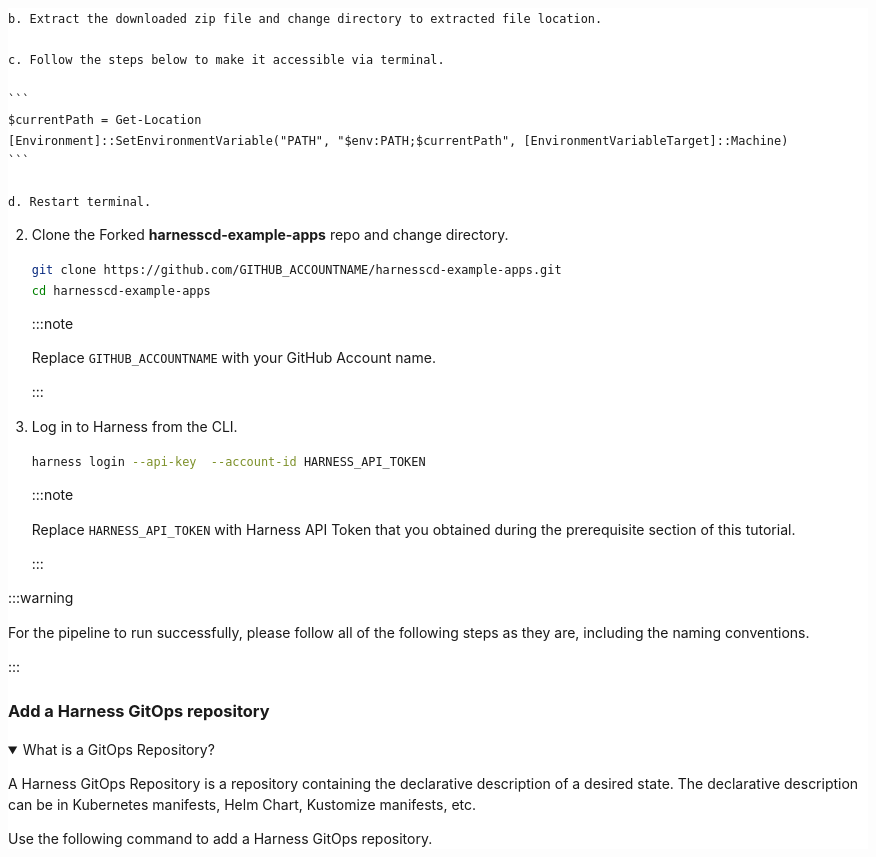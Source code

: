     b. Extract the downloaded zip file and change directory to extracted file location.

    c. Follow the steps below to make it accessible via terminal.

    ```
    $currentPath = Get-Location
    [Environment]::SetEnvironmentVariable("PATH", "$env:PATH;$currentPath", [EnvironmentVariableTarget]::Machine)
    ```

    d. Restart terminal.

</TabItem>
</Tabs>


2. Clone the Forked **harnesscd-example-apps** repo and change directory.

   ```bash
   git clone https://github.com/GITHUB_ACCOUNTNAME/harnesscd-example-apps.git
   cd harnesscd-example-apps
   ```

   :::note

   Replace `GITHUB_ACCOUNTNAME` with your GitHub Account name.

   :::

3. Log in to Harness from the CLI.

   ```bash
   harness login --api-key  --account-id HARNESS_API_TOKEN
   ```

   :::note

   Replace `HARNESS_API_TOKEN` with Harness API Token that you obtained during the prerequisite section of this tutorial.

   :::

:::warning

For the pipeline to run successfully, please follow all of the following steps as they are, including the naming conventions.

:::

### Add a Harness GitOps repository

<details open>
<summary>What is a GitOps Repository?</summary>
    
A Harness GitOps Repository is a repository containing the declarative description of a desired state. The declarative description can be in Kubernetes manifests, Helm Chart, Kustomize manifests, etc.

</details>

Use the following command to add a Harness GitOps repository.
